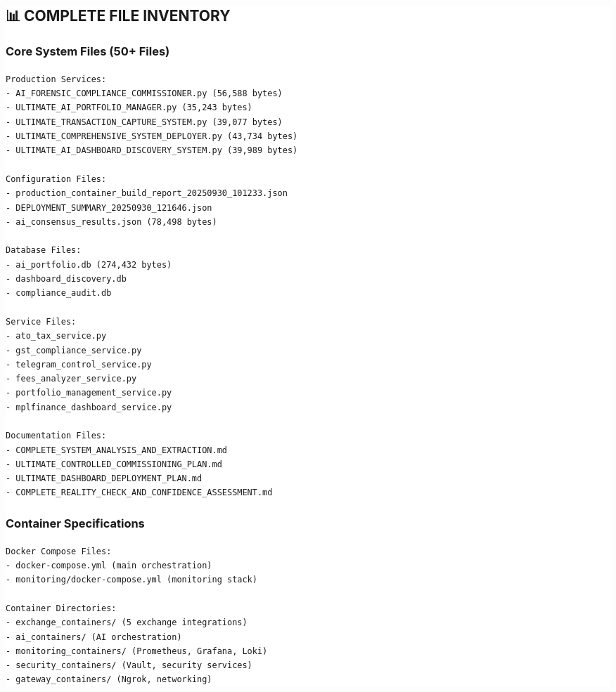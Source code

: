 
## 📊 **COMPLETE FILE INVENTORY**

### **Core System Files (50+ Files)**
```
Production Services:
- AI_FORENSIC_COMPLIANCE_COMMISSIONER.py (56,588 bytes)
- ULTIMATE_AI_PORTFOLIO_MANAGER.py (35,243 bytes)
- ULTIMATE_TRANSACTION_CAPTURE_SYSTEM.py (39,077 bytes)
- ULTIMATE_COMPREHENSIVE_SYSTEM_DEPLOYER.py (43,734 bytes)
- ULTIMATE_AI_DASHBOARD_DISCOVERY_SYSTEM.py (39,989 bytes)

Configuration Files:
- production_container_build_report_20250930_101233.json
- DEPLOYMENT_SUMMARY_20250930_121646.json
- ai_consensus_results.json (78,498 bytes)

Database Files:
- ai_portfolio.db (274,432 bytes)
- dashboard_discovery.db
- compliance_audit.db

Service Files:
- ato_tax_service.py
- gst_compliance_service.py
- telegram_control_service.py
- fees_analyzer_service.py
- portfolio_management_service.py
- mplfinance_dashboard_service.py

Documentation Files:
- COMPLETE_SYSTEM_ANALYSIS_AND_EXTRACTION.md
- ULTIMATE_CONTROLLED_COMMISSIONING_PLAN.md
- ULTIMATE_DASHBOARD_DEPLOYMENT_PLAN.md
- COMPLETE_REALITY_CHECK_AND_CONFIDENCE_ASSESSMENT.md
```

### **Container Specifications**
```
Docker Compose Files:
- docker-compose.yml (main orchestration)
- monitoring/docker-compose.yml (monitoring stack)

Container Directories:
- exchange_containers/ (5 exchange integrations)
- ai_containers/ (AI orchestration)
- monitoring_containers/ (Prometheus, Grafana, Loki)
- security_containers/ (Vault, security services)
- gateway_containers/ (Ngrok, networking)
```
